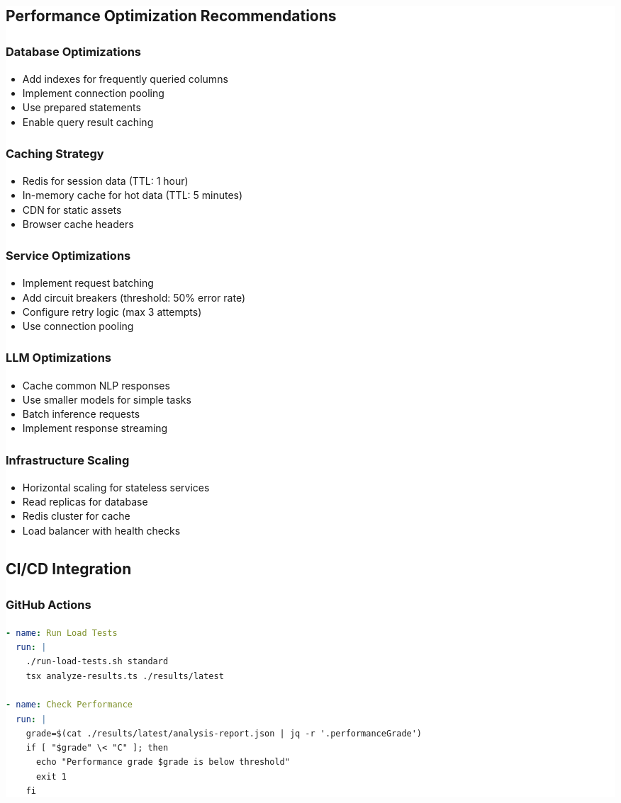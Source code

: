 ## Performance Optimization Recommendations

### Database Optimizations
- Add indexes for frequently queried columns
- Implement connection pooling
- Use prepared statements
- Enable query result caching

### Caching Strategy
- Redis for session data (TTL: 1 hour)
- In-memory cache for hot data (TTL: 5 minutes)
- CDN for static assets
- Browser cache headers

### Service Optimizations
- Implement request batching
- Add circuit breakers (threshold: 50% error rate)
- Configure retry logic (max 3 attempts)
- Use connection pooling

### LLM Optimizations
- Cache common NLP responses
- Use smaller models for simple tasks
- Batch inference requests
- Implement response streaming

### Infrastructure Scaling
- Horizontal scaling for stateless services
- Read replicas for database
- Redis cluster for cache
- Load balancer with health checks

## CI/CD Integration

### GitHub Actions
```yaml
- name: Run Load Tests
  run: |
    ./run-load-tests.sh standard
    tsx analyze-results.ts ./results/latest
    
- name: Check Performance
  run: |
    grade=$(cat ./results/latest/analysis-report.json | jq -r '.performanceGrade')
    if [ "$grade" \< "C" ]; then
      echo "Performance grade $grade is below threshold"
      exit 1
    fi
```
